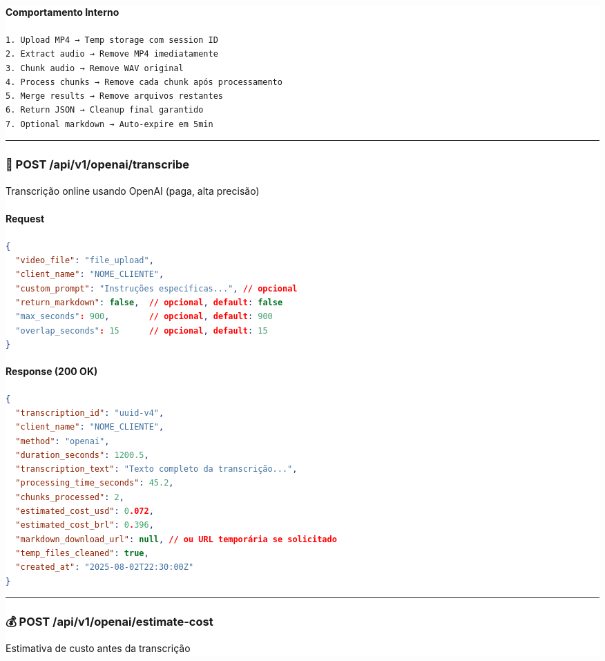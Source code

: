 #### Comportamento Interno
```text
1. Upload MP4 → Temp storage com session ID
2. Extract audio → Remove MP4 imediatamente  
3. Chunk audio → Remove WAV original
4. Process chunks → Remove cada chunk após processamento
5. Merge results → Remove arquivos restantes
6. Return JSON → Cleanup final garantido
7. Optional markdown → Auto-expire em 5min
```

---

### **🤖 POST /api/v1/openai/transcribe**

Transcrição online usando OpenAI (paga, alta precisão)

#### Request
```json
{
  "video_file": "file_upload",
  "client_name": "NOME_CLIENTE",
  "custom_prompt": "Instruções específicas...", // opcional
  "return_markdown": false,  // opcional, default: false
  "max_seconds": 900,        // opcional, default: 900
  "overlap_seconds": 15      // opcional, default: 15
}
```

#### Response (200 OK)
```json
{
  "transcription_id": "uuid-v4",
  "client_name": "NOME_CLIENTE",
  "method": "openai", 
  "duration_seconds": 1200.5,
  "transcription_text": "Texto completo da transcrição...",
  "processing_time_seconds": 45.2,
  "chunks_processed": 2,
  "estimated_cost_usd": 0.072,
  "estimated_cost_brl": 0.396,
  "markdown_download_url": null, // ou URL temporária se solicitado
  "temp_files_cleaned": true,
  "created_at": "2025-08-02T22:30:00Z"
}
```

---

### **💰 POST /api/v1/openai/estimate-cost**

Estimativa de custo antes da transcrição
